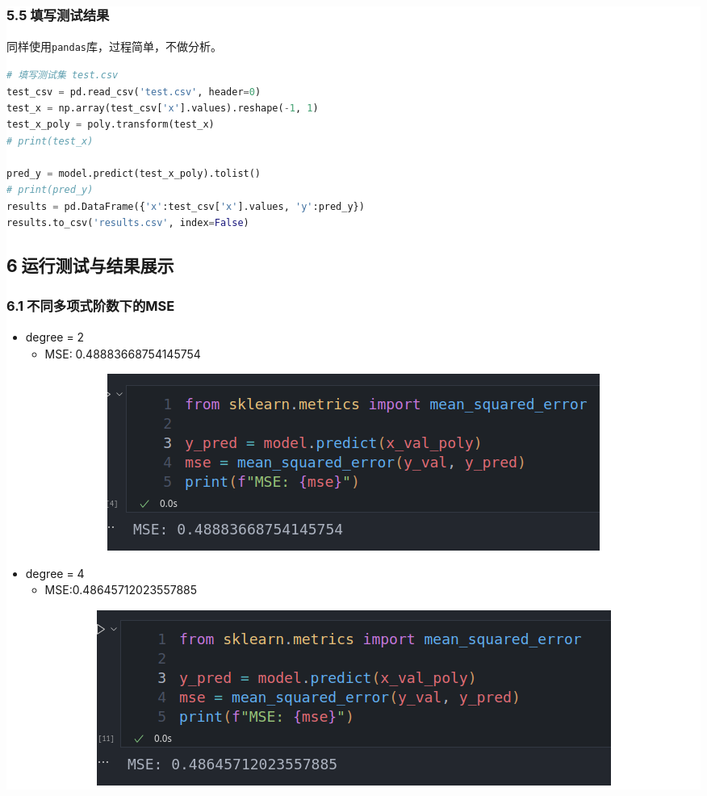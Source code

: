 ### 5.5 填写测试结果  
同样使用`pandas`库，过程简单，不做分析。  

```python
# 填写测试集 test.csv
test_csv = pd.read_csv('test.csv', header=0)
test_x = np.array(test_csv['x'].values).reshape(-1, 1)
test_x_poly = poly.transform(test_x)
# print(test_x)

pred_y = model.predict(test_x_poly).tolist()
# print(pred_y)
results = pd.DataFrame({'x':test_csv['x'].values, 'y':pred_y})
results.to_csv('results.csv', index=False)
```  

## 6 运行测试与结果展示  
### 6.1 不同多项式阶数下的MSE
+ degree = 2  
  + MSE: 0.48883668754145754
<p align=center>
  <img src = image.png>

+ degree = 4  
  + MSE:0.48645712023557885
<p align=center>
  <img src=image-2.png>  
